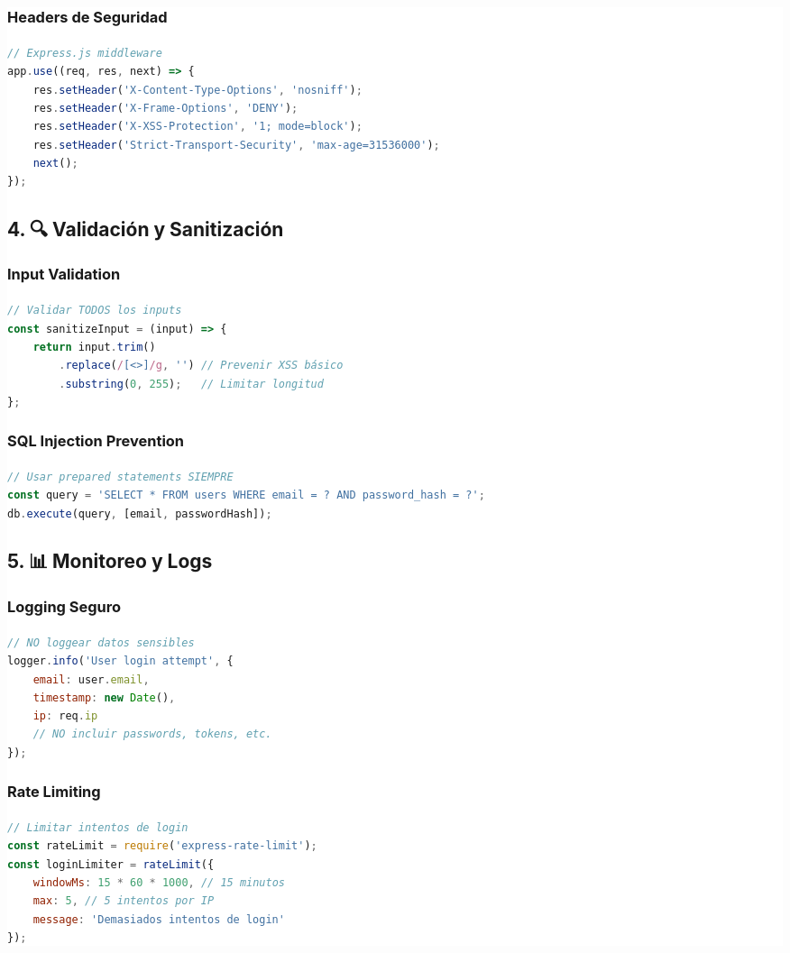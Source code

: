 ### Headers de Seguridad
```javascript
// Express.js middleware
app.use((req, res, next) => {
    res.setHeader('X-Content-Type-Options', 'nosniff');
    res.setHeader('X-Frame-Options', 'DENY');
    res.setHeader('X-XSS-Protection', '1; mode=block');
    res.setHeader('Strict-Transport-Security', 'max-age=31536000');
    next();
});
```

## 4. 🔍 Validación y Sanitización

### Input Validation
```javascript
// Validar TODOS los inputs
const sanitizeInput = (input) => {
    return input.trim()
        .replace(/[<>]/g, '') // Prevenir XSS básico
        .substring(0, 255);   // Limitar longitud
};
```

### SQL Injection Prevention
```javascript
// Usar prepared statements SIEMPRE
const query = 'SELECT * FROM users WHERE email = ? AND password_hash = ?';
db.execute(query, [email, passwordHash]);
```

## 5. 📊 Monitoreo y Logs

### Logging Seguro
```javascript
// NO loggear datos sensibles
logger.info('User login attempt', { 
    email: user.email,
    timestamp: new Date(),
    ip: req.ip
    // NO incluir passwords, tokens, etc.
});
```

### Rate Limiting
```javascript
// Limitar intentos de login
const rateLimit = require('express-rate-limit');
const loginLimiter = rateLimit({
    windowMs: 15 * 60 * 1000, // 15 minutos
    max: 5, // 5 intentos por IP
    message: 'Demasiados intentos de login'
});
```
